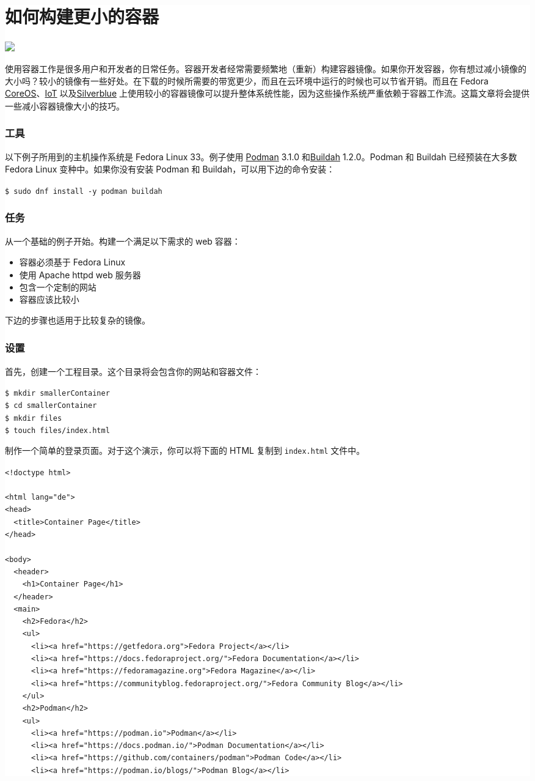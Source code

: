 [#]: subject: (Build smaller containers)
[#]: via: (https://fedoramagazine.org/build-smaller-containers/)
[#]: author: (Daniel Schier https://fedoramagazine.org/author/danielwtd/)
[#]: collector: (lujun9972)
[#]: translator: (ShuyRoy)
[#]: reviewer: (wxy)
[#]: publisher: (wxy)
[#]: url: (https://linux.cn/article-13382-1.html)

如何构建更小的容器
======

![](https://img.linux.net.cn/data/attachment/album/202105/12/112108han4e111a6v16act.jpg)

使用容器工作是很多用户和开发者的日常任务。容器开发者经常需要频繁地（重新）构建容器镜像。如果你开发容器，你有想过减小镜像的大小吗？较小的镜像有一些好处。在下载的时候所需要的带宽更少，而且在云环境中运行的时候也可以节省开销。而且在 Fedora [CoreOS][4]、[IoT][5] 以及[Silverblue][6] 上使用较小的容器镜像可以提升整体系统性能，因为这些操作系统严重依赖于容器工作流。这篇文章将会提供一些减小容器镜像大小的技巧。

### 工具

以下例子所用到的主机操作系统是 Fedora Linux 33。例子使用 [Podman][7] 3.1.0 和[Buildah][8] 1.2.0。Podman 和 Buildah 已经预装在大多数 Fedora Linux 变种中。如果你没有安装 Podman 和 Buildah，可以用下边的命令安装：

```
$ sudo dnf install -y podman buildah
```

### 任务

从一个基础的例子开始。构建一个满足以下需求的 web 容器：

  * 容器必须基于 Fedora Linux
  * 使用 Apache httpd web 服务器
  * 包含一个定制的网站
  * 容器应该比较小

下边的步骤也适用于比较复杂的镜像。

### 设置

首先，创建一个工程目录。这个目录将会包含你的网站和容器文件：

```
$ mkdir smallerContainer
$ cd smallerContainer
$ mkdir files
$ touch files/index.html
```

制作一个简单的登录页面。对于这个演示，你可以将下面的 HTML 复制到 `index.html` 文件中。

```
<!doctype html>

<html lang="de">
<head>
  <title>Container Page</title>
</head>

<body>
  <header>
    <h1>Container Page</h1>
  </header>
  <main>
    <h2>Fedora</h2>
    <ul>
      <li><a href="https://getfedora.org">Fedora Project</a></li>
      <li><a href="https://docs.fedoraproject.org/">Fedora Documentation</a></li>
      <li><a href="https://fedoramagazine.org">Fedora Magazine</a></li>
      <li><a href="https://communityblog.fedoraproject.org/">Fedora Community Blog</a></li>
    </ul>
    <h2>Podman</h2>
    <ul>
      <li><a href="https://podman.io">Podman</a></li>
      <li><a href="https://docs.podman.io/">Podman Documentation</a></li>
      <li><a href="https://github.com/containers/podman">Podman Code</a></li>
      <li><a href="https://podman.io/blogs/">Podman Blog</a></li>
```

[a]: https://fedoramagazine.org/author/danielwtd/
[b]: https://github.com/lujun9972
[1]: https://fedoramagazine.org/wp-content/uploads/2021/04/podman-smaller-1-816x345.jpg
[2]: https://unsplash.com/@errbodysaycheese?utm_source=unsplash&utm_medium=referral&utm_content=creditCopyText
[3]: https://unsplash.com/s/photos/otter?utm_source=unsplash&utm_medium=referral&utm_content=creditCopyText
[4]: https://fedoramagazine.org/getting-started-with-fedora-coreos/
[5]: https://getfedora.org/en/iot/
[6]: https://fedoramagazine.org/what-is-silverblue/
[7]: https://podman.io/
[8]: https://buildah.io/
[9]: https://github.com/rpm-software-management/dnf
[10]: https://github.com/rpm-software-management/microdnf
[11]: https://en.wikipedia.org/wiki/Attack_surface